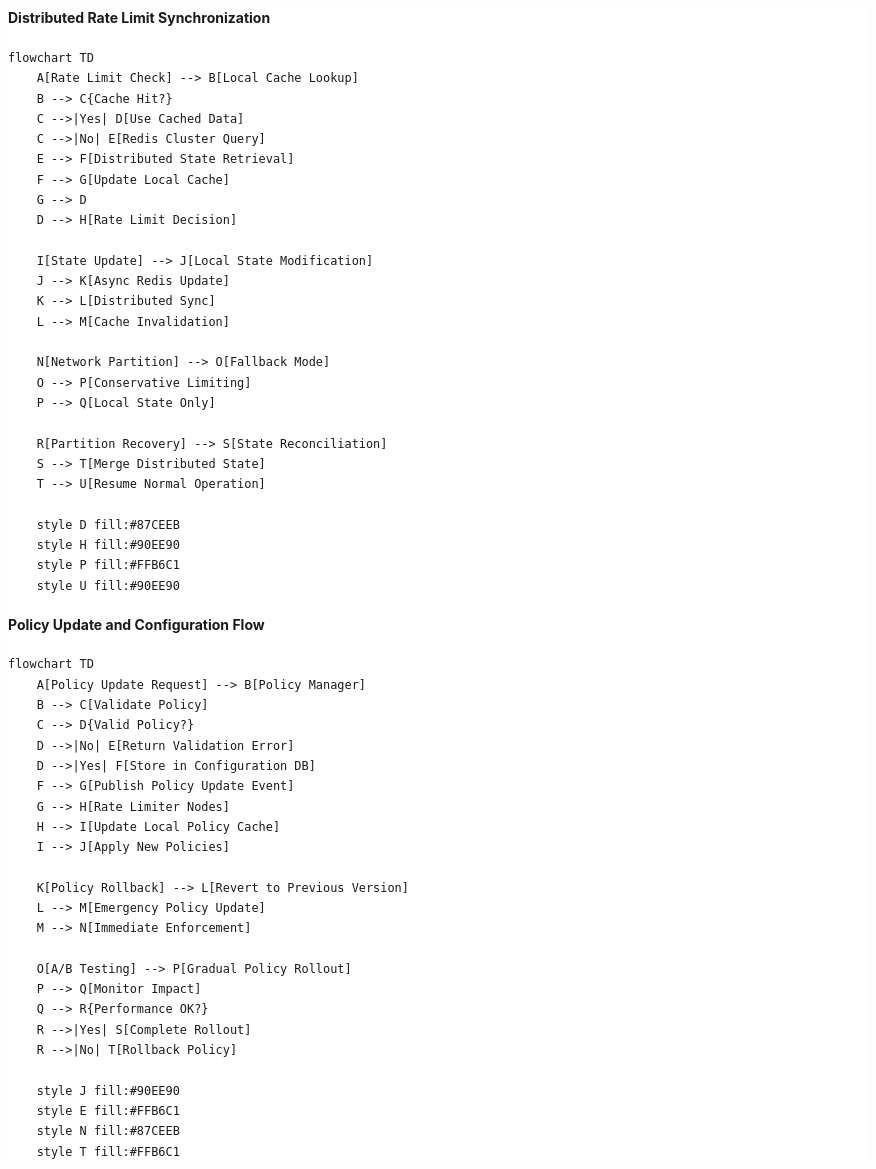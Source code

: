 #### Distributed Rate Limit Synchronization
```mermaid
flowchart TD
    A[Rate Limit Check] --> B[Local Cache Lookup]
    B --> C{Cache Hit?}
    C -->|Yes| D[Use Cached Data]
    C -->|No| E[Redis Cluster Query]
    E --> F[Distributed State Retrieval]
    F --> G[Update Local Cache]
    G --> D
    D --> H[Rate Limit Decision]
    
    I[State Update] --> J[Local State Modification]
    J --> K[Async Redis Update]
    K --> L[Distributed Sync]
    L --> M[Cache Invalidation]
    
    N[Network Partition] --> O[Fallback Mode]
    O --> P[Conservative Limiting]
    P --> Q[Local State Only]
    
    R[Partition Recovery] --> S[State Reconciliation]
    S --> T[Merge Distributed State]
    T --> U[Resume Normal Operation]
    
    style D fill:#87CEEB
    style H fill:#90EE90
    style P fill:#FFB6C1
    style U fill:#90EE90
```

#### Policy Update and Configuration Flow
```mermaid
flowchart TD
    A[Policy Update Request] --> B[Policy Manager]
    B --> C[Validate Policy]
    C --> D{Valid Policy?}
    D -->|No| E[Return Validation Error]
    D -->|Yes| F[Store in Configuration DB]
    F --> G[Publish Policy Update Event]
    G --> H[Rate Limiter Nodes]
    H --> I[Update Local Policy Cache]
    I --> J[Apply New Policies]
    
    K[Policy Rollback] --> L[Revert to Previous Version]
    L --> M[Emergency Policy Update]
    M --> N[Immediate Enforcement]
    
    O[A/B Testing] --> P[Gradual Policy Rollout]
    P --> Q[Monitor Impact]
    Q --> R{Performance OK?}
    R -->|Yes| S[Complete Rollout]
    R -->|No| T[Rollback Policy]
    
    style J fill:#90EE90
    style E fill:#FFB6C1
    style N fill:#87CEEB
    style T fill:#FFB6C1
```
